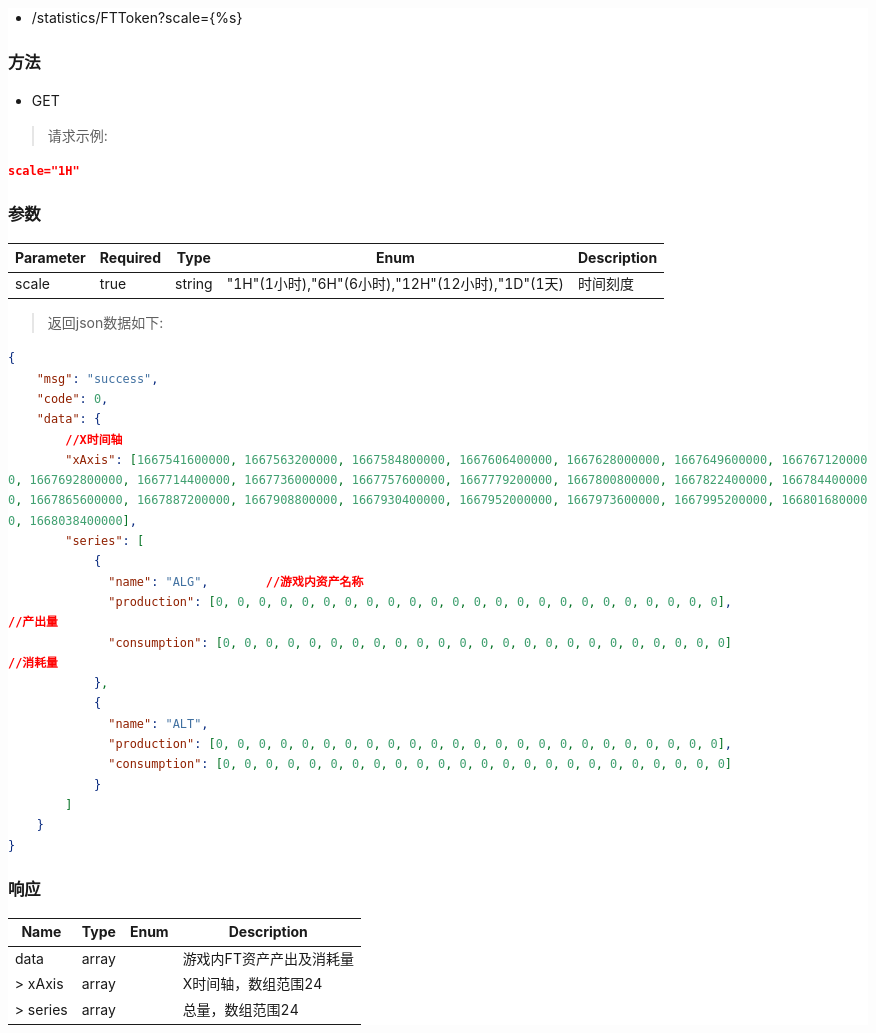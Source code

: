 * /statistics/FTToken?scale={%s}

### 方法

* GET

> 请求示例:

```json
scale="1H"
```

### **参数**

| **Parameter** | **Required** | **Type** | **Enum**                                  | **Description** |
| ------------------- | ------------------ | -------------- | ----------------------------------------------- | --------------------- |
| scale               | true               | string         | "1H"(1小时),"6H"(6小时),"12H"(12小时),"1D"(1天) | 时间刻度              |

> 返回json数据如下:

```json
{
    "msg": "success",
    "code": 0,
    "data": {
      	//X时间轴
        "xAxis": [1667541600000, 1667563200000, 1667584800000, 1667606400000, 1667628000000, 1667649600000, 1667671200000, 1667692800000, 1667714400000, 1667736000000, 1667757600000, 1667779200000, 1667800800000, 1667822400000, 1667844000000, 1667865600000, 1667887200000, 1667908800000, 1667930400000, 1667952000000, 1667973600000, 1667995200000, 1668016800000, 1668038400000],
        "series": [
            {
              "name": "ALG",		//游戏内资产名称
              "production": [0, 0, 0, 0, 0, 0, 0, 0, 0, 0, 0, 0, 0, 0, 0, 0, 0, 0, 0, 0, 0, 0, 0, 0],							 //产出量
              "consumption": [0, 0, 0, 0, 0, 0, 0, 0, 0, 0, 0, 0, 0, 0, 0, 0, 0, 0, 0, 0, 0, 0, 0, 0]						 //消耗量
            },
            {
              "name": "ALT",
              "production": [0, 0, 0, 0, 0, 0, 0, 0, 0, 0, 0, 0, 0, 0, 0, 0, 0, 0, 0, 0, 0, 0, 0, 0],
              "consumption": [0, 0, 0, 0, 0, 0, 0, 0, 0, 0, 0, 0, 0, 0, 0, 0, 0, 0, 0, 0, 0, 0, 0, 0]
            }
        ]
    }
}
```

### **响应**

| Name        | Type  | Enum | Description              |
| ----------- | ----- | ---- | ------------------------ |
| data        | array |      | 游戏内FT资产产出及消耗量 |
| &gt; xAxis  | array |      | X时间轴，数组范围24      |
| &gt; series | array |      | 总量，数组范围24         |
